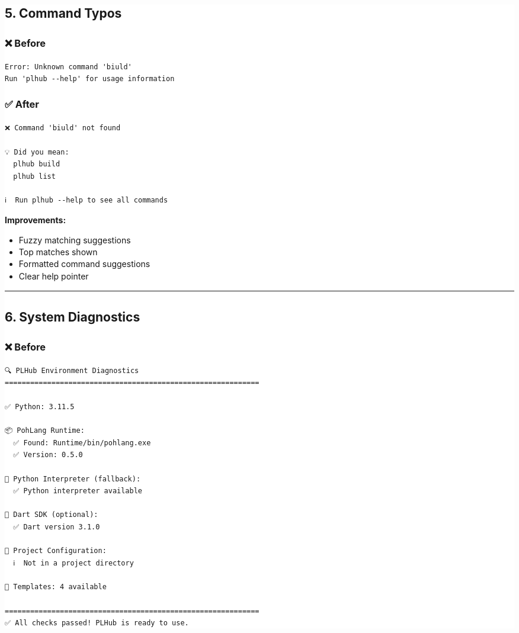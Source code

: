 
## 5. Command Typos

### ❌ Before
```
Error: Unknown command 'biuld'
Run 'plhub --help' for usage information
```

### ✅ After
```
❌ Command 'biuld' not found

💡 Did you mean:
  plhub build
  plhub list

ℹ️  Run plhub --help to see all commands
```

**Improvements:**
- Fuzzy matching suggestions
- Top matches shown
- Formatted command suggestions
- Clear help pointer

---

## 6. System Diagnostics

### ❌ Before
```
🔍 PLHub Environment Diagnostics
============================================================

✅ Python: 3.11.5

📦 PohLang Runtime:
  ✅ Found: Runtime/bin/pohlang.exe
  ✅ Version: 0.5.0

🐍 Python Interpreter (fallback):
  ✅ Python interpreter available

🎯 Dart SDK (optional):
  ✅ Dart version 3.1.0

📁 Project Configuration:
  ℹ️  Not in a project directory

📝 Templates: 4 available

============================================================
✅ All checks passed! PLHub is ready to use.
```
